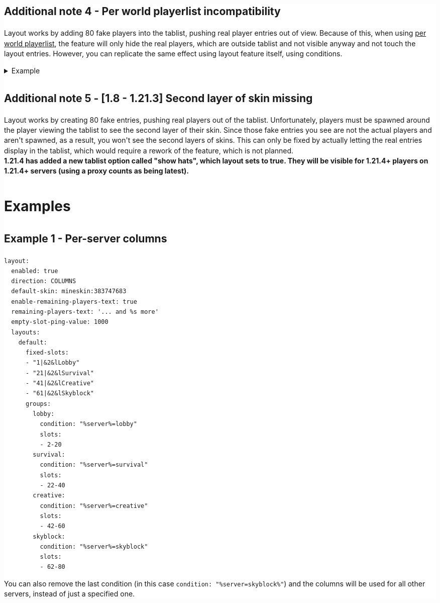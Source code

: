 ## Additional note 4 - Per world playerlist incompatibility
Layout works by adding 80 fake players into the tablist, pushing real player entries out of view.
Because of this,
when using [per world playerlist](https://github.com/NEZNAMY/TAB/wiki/Feature-guide:-Per-world-playerlist),
the feature will only hide the real players,
which are outside tablist and not visible anyway and not touch the layout entries.
However, you can replicate the same effect using layout feature itself, using conditions.
<details><summary>Example</summary></details>

## Additional note 5 - [1.8 - 1.21.3] Second layer of skin missing
Layout works by creating 80 fake entries, pushing real players out of the tablist.
Unfortunately, players must be spawned around the player viewing the tablist to see the second layer of their skin.
Since those fake entries you see are not the actual players and aren't spawned,
as a result, you won't see the second layers of skins.
This can only be fixed by actually letting the real entries display in the tablist,
which would require a rework of the feature, which is not planned.  
**1.21.4 has added a new tablist option called "show hats", which layout sets to true.
They will be visible for 1.21.4+ players on 1.21.4+ servers (using a proxy counts as being latest).**

# Examples
## Example 1 - Per-server columns
```
layout:
  enabled: true
  direction: COLUMNS
  default-skin: mineskin:383747683
  enable-remaining-players-text: true
  remaining-players-text: '... and %s more'
  empty-slot-ping-value: 1000
  layouts:
    default:
      fixed-slots:
      - "1|&2&lLobby"
      - "21|&2&lSurvival"
      - "41|&2&lCreative"
      - "61|&2&lSkyblock"
      groups:
        lobby:
          condition: "%server%=lobby"
          slots:
          - 2-20
        survival:
          condition: "%server%=survival"
          slots:
          - 22-40
        creative:
          condition: "%server%=creative"
          slots:
          - 42-60
        skyblock:
          condition: "%server%=skyblock"
          slots:
          - 62-80
```
You can also remove the last condition (in this case `condition: "%server=skyblock%"`) and the columns will be used for all other servers, instead of just a specified one.  